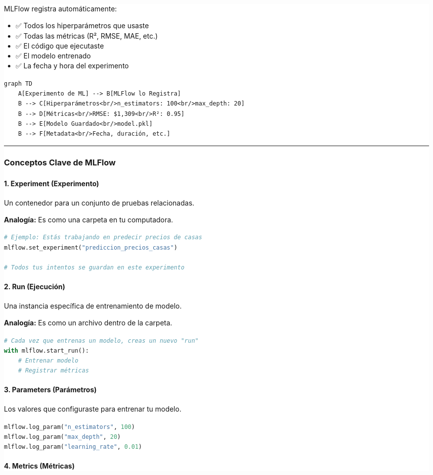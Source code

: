 MLFlow registra automáticamente:
- ✅ Todos los hiperparámetros que usaste
- ✅ Todas las métricas (R², RMSE, MAE, etc.)
- ✅ El código que ejecutaste
- ✅ El modelo entrenado
- ✅ La fecha y hora del experimento

```mermaid
graph TD
    A[Experimento de ML] --> B[MLFlow lo Registra]
    B --> C[Hiperparámetros<br/>n_estimators: 100<br/>max_depth: 20]
    B --> D[Métricas<br/>RMSE: $1,309<br/>R²: 0.95]
    B --> E[Modelo Guardado<br/>model.pkl]
    B --> F[Metadata<br/>Fecha, duración, etc.]
```

---

### Conceptos Clave de MLFlow

#### 1. Experiment (Experimento)

Un contenedor para un conjunto de pruebas relacionadas.

**Analogía:** Es como una carpeta en tu computadora.

```python
# Ejemplo: Estás trabajando en predecir precios de casas
mlflow.set_experiment("prediccion_precios_casas")

# Todos tus intentos se guardan en este experimento
```

#### 2. Run (Ejecución)

Una instancia específica de entrenamiento de modelo.

**Analogía:** Es como un archivo dentro de la carpeta.

```python
# Cada vez que entrenas un modelo, creas un nuevo "run"
with mlflow.start_run():
    # Entrenar modelo
    # Registrar métricas
```

#### 3. Parameters (Parámetros)

Los valores que configuraste para entrenar tu modelo.

```python
mlflow.log_param("n_estimators", 100)
mlflow.log_param("max_depth", 20)
mlflow.log_param("learning_rate", 0.01)
```

#### 4. Metrics (Métricas)

